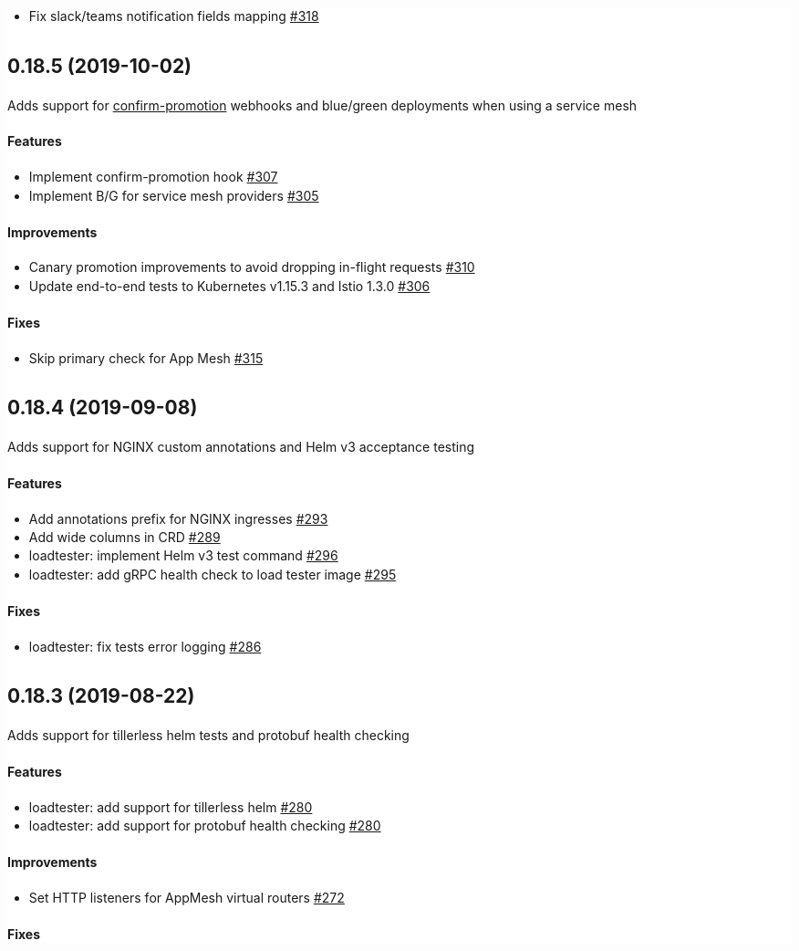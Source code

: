 - Fix slack/teams notification fields mapping [#318](https://github.com/fluxcd/flagger/pull/318)

## 0.18.5 (2019-10-02) 

Adds support for [confirm-promotion](https://docs.flagger.app/how-it-works#webhooks)
webhooks and blue/green deployments when using a service mesh

#### Features

- Implement confirm-promotion hook [#307](https://github.com/fluxcd/flagger/pull/307)
- Implement B/G for service mesh providers [#305](https://github.com/fluxcd/flagger/pull/305)

#### Improvements 

- Canary promotion improvements to avoid dropping in-flight requests [#310](https://github.com/fluxcd/flagger/pull/310)
- Update end-to-end tests to Kubernetes v1.15.3 and Istio 1.3.0 [#306](https://github.com/fluxcd/flagger/pull/306) 

#### Fixes

- Skip primary check for App Mesh [#315](https://github.com/fluxcd/flagger/pull/315)

## 0.18.4 (2019-09-08) 

Adds support for NGINX custom annotations and Helm v3 acceptance testing

#### Features

- Add annotations prefix for NGINX ingresses [#293](https://github.com/fluxcd/flagger/pull/293)
- Add wide columns in CRD [#289](https://github.com/fluxcd/flagger/pull/289)
- loadtester: implement Helm v3 test command [#296](https://github.com/fluxcd/flagger/pull/296)
- loadtester: add gRPC health check to load tester image [#295](https://github.com/fluxcd/flagger/pull/295)

#### Fixes

- loadtester: fix tests error logging [#286](https://github.com/fluxcd/flagger/pull/286)

## 0.18.3 (2019-08-22) 

Adds support for tillerless helm tests and protobuf health checking

#### Features

- loadtester: add support for tillerless helm [#280](https://github.com/fluxcd/flagger/pull/280)
- loadtester: add support for protobuf health checking [#280](https://github.com/fluxcd/flagger/pull/280)

#### Improvements 

- Set HTTP listeners for AppMesh virtual routers [#272](https://github.com/fluxcd/flagger/pull/272)

#### Fixes
